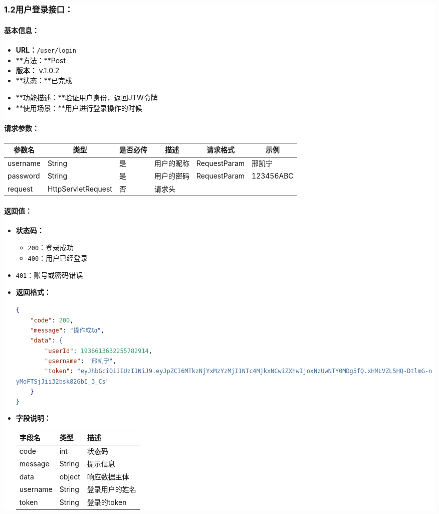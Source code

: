 

### 1.2用户登录接口：

#### 基本信息：

- **URL：**`/user/login`
- **方法：**Post
- **版本：** v.1.0.2
- **状态：**已完成

* **功能描述：**验证用户身份，返回JTW令牌
* **使用场景：**用户进行登录操作的时候

#### 请求参数：

| 参数名   | 类型               | 是否必传 | 描述       | 请求格式     | 示例      |
| -------- | ------------------ | -------- | ---------- | ------------ | --------- |
| username | String             | 是       | 用户的昵称 | RequestParam | 邢凯宁    |
| password | String             | 是       | 用户的密码 | RequestParam | 123456ABC |
| request  | HttpServletRequest | 否       | 请求头     |              |           |

#### 返回值：

* **状态码：**
  
  * `200`：登录成功
  * `400`：用户已经登录
* `401`：账号或密码错误
  
* **返回格式：**

  ```json
  {
      "code": 200,
      "message": "操作成功",
      "data": {
          "userId": 1936613632255782914,
          "username": "邢凯宁",
          "token": "eyJhbGciOiJIUzI1NiJ9.eyJpZCI6MTkzNjYxMzYzMjI1NTc4MjkxNCwiZXhwIjoxNzUwNTY0MDg5fQ.xHMLVZL5HQ-DtlmG-nyMoFTSjJii32bsk82GbI_3_Cs"
      }
  }
  ```

* **字段说明：**

  | 字段名   | 类型   | 描述           |
  | -------- | ------ | -------------- |
  | code     | int    | 状态码         |
  | message  | String | 提示信息       |
  | data     | object | 响应数据主体   |
  | username | String | 登录用户的姓名 |
  | token    | String | 登录的token    |
